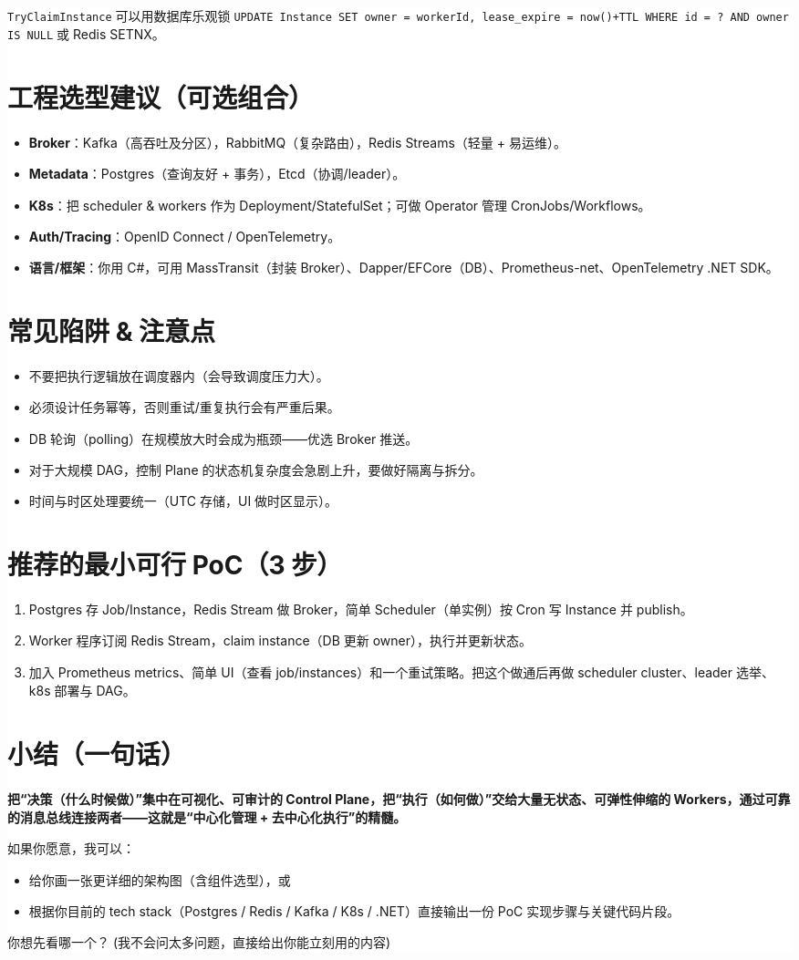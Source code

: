 `TryClaimInstance` 可以用数据库乐观锁 `UPDATE Instance SET owner = workerId, lease_expire = now()+TTL WHERE id = ? AND owner IS NULL` 或 Redis SETNX。

# 工程选型建议（可选组合）

- **Broker**：Kafka（高吞吐及分区），RabbitMQ（复杂路由），Redis Streams（轻量 + 易运维）。
    
- **Metadata**：Postgres（查询友好 + 事务），Etcd（协调/leader）。
    
- **K8s**：把 scheduler & workers 作为 Deployment/StatefulSet；可做 Operator 管理 CronJobs/Workflows。
    
- **Auth/Tracing**：OpenID Connect / OpenTelemetry。
    
- **语言/框架**：你用 C#，可用 MassTransit（封装 Broker）、Dapper/EFCore（DB）、Prometheus-net、OpenTelemetry .NET SDK。
    

# 常见陷阱 & 注意点

- 不要把执行逻辑放在调度器内（会导致调度压力大）。
    
- 必须设计任务幂等，否则重试/重复执行会有严重后果。
    
- DB 轮询（polling）在规模放大时会成为瓶颈——优选 Broker 推送。
    
- 对于大规模 DAG，控制 Plane 的状态机复杂度会急剧上升，要做好隔离与拆分。
    
- 时间与时区处理要统一（UTC 存储，UI 做时区显示）。
    

# 推荐的最小可行 PoC（3 步）

1. Postgres 存 Job/Instance，Redis Stream 做 Broker，简单 Scheduler（单实例）按 Cron 写 Instance 并 publish。
    
2. Worker 程序订阅 Redis Stream，claim instance（DB 更新 owner），执行并更新状态。
    
3. 加入 Prometheus metrics、简单 UI（查看 job/instances）和一个重试策略。把这个做通后再做 scheduler cluster、leader 选举、k8s 部署与 DAG。
    

# 小结（一句话）

**把“决策（什么时候做）”集中在可视化、可审计的 Control Plane，把“执行（如何做）”交给大量无状态、可弹性伸缩的 Workers，通过可靠的消息总线连接两者——这就是“中心化管理 + 去中心化执行”的精髓。**

如果你愿意，我可以：

- 给你画一张更详细的架构图（含组件选型），或
    
- 根据你目前的 tech stack（Postgres / Redis / Kafka / K8s / .NET）直接输出一份 PoC 实现步骤与关键代码片段。
    

你想先看哪一个？ (我不会问太多问题，直接给出你能立刻用的内容)